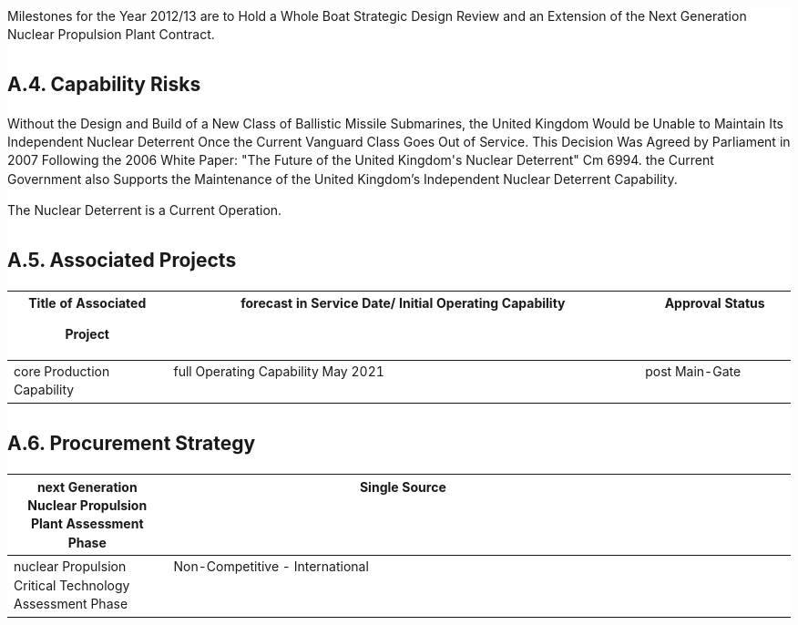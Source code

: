 Milestones for the Year 2012/13 are to Hold a Whole Boat Strategic Design Review and an Extension of the Next Generation Nuclear Propulsion Plant Contract.

## A.4. Capability Risks

Without the Design and Build of a New Class of Ballistic Missile Submarines, the United Kingdom Would be Unable to Maintain Its Independent Nuclear Deterrent Once the Current Vanguard Class Goes Out of Service. This Decision Was Agreed by Parliament in 2007 Following the 2006 White Paper: "The Future of the United Kingdom's Nuclear Deterrent" Cm 6994. the Current Government also Supports the Maintenance of the United Kingdom’s Independent Nuclear Deterrent Capability.

The Nuclear Deterrent is a Current Operation.

## A.5. Associated Projects

<table Style="Width:100%;">
<colgroup>
<col Style="Width: 20%" />
<col Style="Width: 59%" />
<col Style="Width: 19%" />
</Colgroup>
<thead>
<tr>
<th>
Title of Associated

Project</Th>
<th>forecast in Service Date/ Initial Operating Capability</Th>
<th>
Approval Status
</Th>
</Tr>
</Thead>
<tbody>
<tr>
<td>core Production Capability</Td>
<td>full Operating Capability May 2021</Td>
<td>post Main-Gate</Td>
</Tr>
</Tbody>
</Table>

## A.6. Procurement Strategy

<table Style="Width:100%;">
<colgroup>
<col Style="Width: 20%" />
<col Style="Width: 59%" />
<col Style="Width: 19%" />
</Colgroup>
<thead>
<tr>
<th>next Generation Nuclear Propulsion Plant Assessment Phase</Th>
<th>
Single Source
</Th>
<th></Th>
</Tr>
</Thead>
<tbody>
<tr>
<td>nuclear Propulsion Critical Technology Assessment Phase</Td>
<td>
Non-Competitive - International